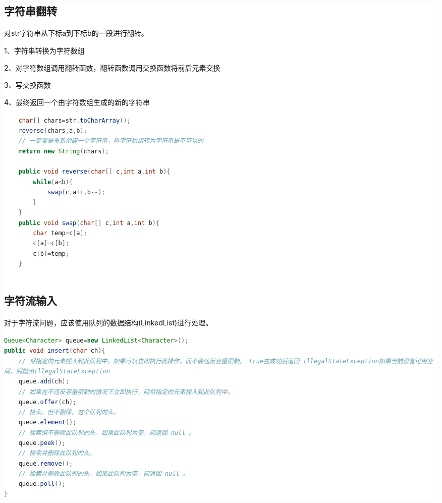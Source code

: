 
## 字符串翻转

对str字符串从下标a到下标b的一段进行翻转。

1、字符串转换为字符数组

2、对字符数组调用翻转函数，翻转函数调用交换函数将前后元素交换

3、写交换函数

4、最终返回一个由字符数组生成的新的字符串

```java
	char[] chars=str.toCharArray();
	reverse(chars,a,b);
	// 一定要是重新创建一个字符串，将字符数组转为字符串是不可以的
	return new String(chars);

	public void reverse(char[] c,int a,int b){
        while(a<b){
            swap(c,a++,b--);
        }
    }
    public void swap(char[] c,int a,int b){
        char temp=c[a];
        c[a]=c[b];
        c[b]=temp;
    }
	
```

## 字符流输入

对于字符流问题，应该使用队列的数据结构(LinkedList)进行处理。

```java
Queue<Character> queue=new LinkedList<Character>();
public void insert(char ch){
    // 将指定的元素插入到此队列中，如果可以立即执行此操作，而不会违反容量限制， true在成功后返回 IllegalStateException如果当前没有可用空间，则抛出IllegalStateException
    queue.add(ch);
    // 如果在不违反容量限制的情况下立即执行，则将指定的元素插入到此队列中。 
    queue.offer(ch);
    // 检索，但不删除，这个队列的头。
    queue.element();
    // 检索但不删除此队列的头，如果此队列为空，则返回 null 。 
    queue.peek();
    // 检索并删除此队列的头。 
    queue.remove();
    // 检索并删除此队列的头，如果此队列为空，则返回 null 。
    queue.poll();
}
```
